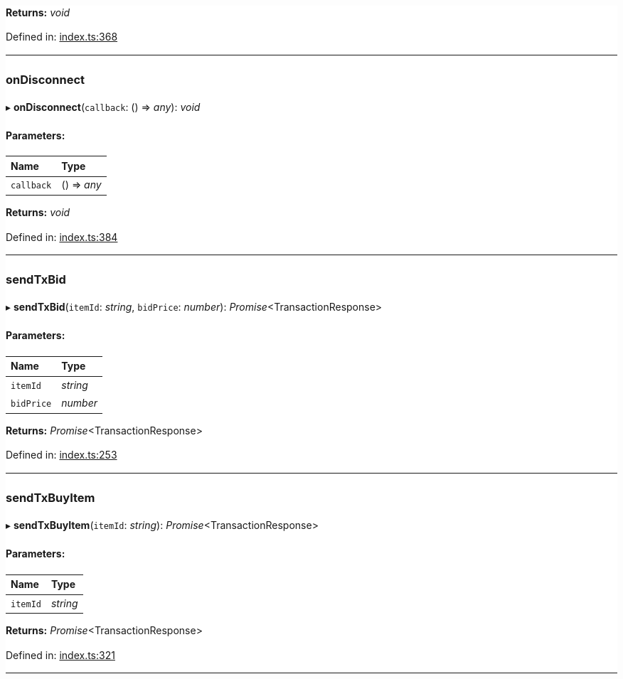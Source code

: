 **Returns:** *void*

Defined in: [index.ts:368](https://github.com/KyuzanInc/annapurna-sdk-js/blob/4264e58/src/index.ts#L368)

___

### onDisconnect

▸ **onDisconnect**(`callback`: () => *any*): *void*

#### Parameters:

Name | Type |
:------ | :------ |
`callback` | () => *any* |

**Returns:** *void*

Defined in: [index.ts:384](https://github.com/KyuzanInc/annapurna-sdk-js/blob/4264e58/src/index.ts#L384)

___

### sendTxBid

▸ **sendTxBid**(`itemId`: *string*, `bidPrice`: *number*): *Promise*<TransactionResponse\>

#### Parameters:

Name | Type |
:------ | :------ |
`itemId` | *string* |
`bidPrice` | *number* |

**Returns:** *Promise*<TransactionResponse\>

Defined in: [index.ts:253](https://github.com/KyuzanInc/annapurna-sdk-js/blob/4264e58/src/index.ts#L253)

___

### sendTxBuyItem

▸ **sendTxBuyItem**(`itemId`: *string*): *Promise*<TransactionResponse\>

#### Parameters:

Name | Type |
:------ | :------ |
`itemId` | *string* |

**Returns:** *Promise*<TransactionResponse\>

Defined in: [index.ts:321](https://github.com/KyuzanInc/annapurna-sdk-js/blob/4264e58/src/index.ts#L321)

___
